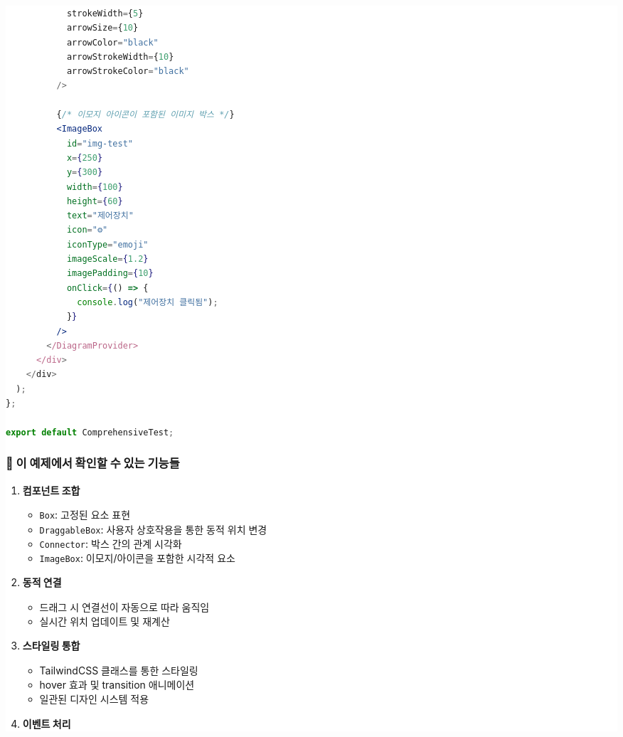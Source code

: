 ```jsx
            strokeWidth={5}
            arrowSize={10}
            arrowColor="black"
            arrowStrokeWidth={10}
            arrowStrokeColor="black"
          />

          {/* 이모지 아이콘이 포함된 이미지 박스 */}
          <ImageBox
            id="img-test"
            x={250}
            y={300}
            width={100}
            height={60}
            text="제어장치"
            icon="⚙️"
            iconType="emoji"
            imageScale={1.2}
            imagePadding={10}
            onClick={() => {
              console.log("제어장치 클릭됨");
            }}
          />
        </DiagramProvider>
      </div>
    </div>
  );
};

export default ComprehensiveTest;
```

### 🎯 이 예제에서 확인할 수 있는 기능들

1. **컴포넌트 조합**

   - `Box`: 고정된 요소 표현
   - `DraggableBox`: 사용자 상호작용을 통한 동적 위치 변경
   - `Connector`: 박스 간의 관계 시각화
   - `ImageBox`: 이모지/아이콘을 포함한 시각적 요소

2. **동적 연결**

   - 드래그 시 연결선이 자동으로 따라 움직임
   - 실시간 위치 업데이트 및 재계산

3. **스타일링 통합**

   - TailwindCSS 클래스를 통한 스타일링
   - hover 효과 및 transition 애니메이션
   - 일관된 디자인 시스템 적용

4. **이벤트 처리**
